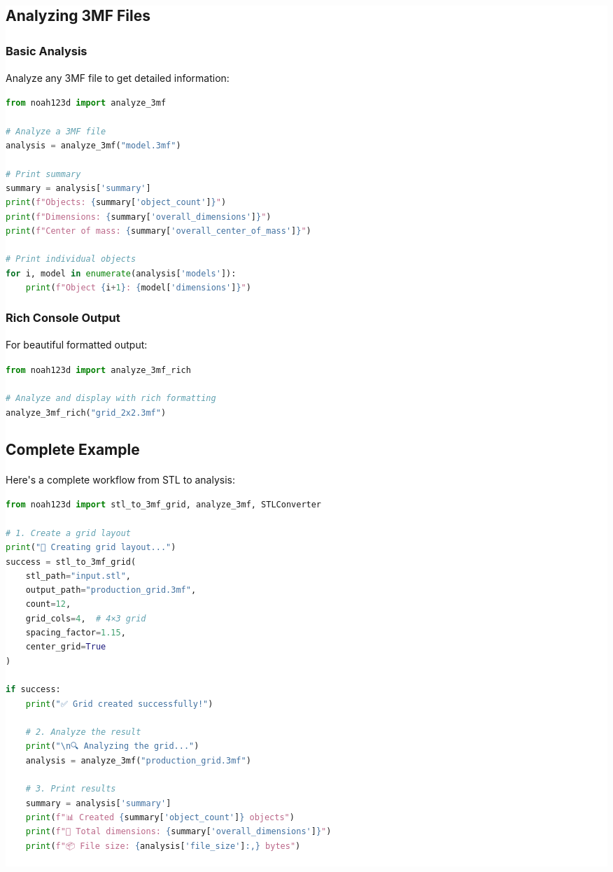 ## Analyzing 3MF Files

### Basic Analysis

Analyze any 3MF file to get detailed information:

```python
from noah123d import analyze_3mf

# Analyze a 3MF file
analysis = analyze_3mf("model.3mf")

# Print summary
summary = analysis['summary']
print(f"Objects: {summary['object_count']}")
print(f"Dimensions: {summary['overall_dimensions']}")
print(f"Center of mass: {summary['overall_center_of_mass']}")

# Print individual objects
for i, model in enumerate(analysis['models']):
    print(f"Object {i+1}: {model['dimensions']}")
```

### Rich Console Output

For beautiful formatted output:

```python
from noah123d import analyze_3mf_rich

# Analyze and display with rich formatting
analyze_3mf_rich("grid_2x2.3mf")
```

## Complete Example

Here's a complete workflow from STL to analysis:

```python
from noah123d import stl_to_3mf_grid, analyze_3mf, STLConverter

# 1. Create a grid layout
print("📐 Creating grid layout...")
success = stl_to_3mf_grid(
    stl_path="input.stl",
    output_path="production_grid.3mf",
    count=12,
    grid_cols=4,  # 4×3 grid
    spacing_factor=1.15,
    center_grid=True
)

if success:
    print("✅ Grid created successfully!")
    
    # 2. Analyze the result
    print("\n🔍 Analyzing the grid...")
    analysis = analyze_3mf("production_grid.3mf")
    
    # 3. Print results
    summary = analysis['summary']
    print(f"📊 Created {summary['object_count']} objects")
    print(f"📏 Total dimensions: {summary['overall_dimensions']}")
    print(f"📦 File size: {analysis['file_size']:,} bytes")
    
```